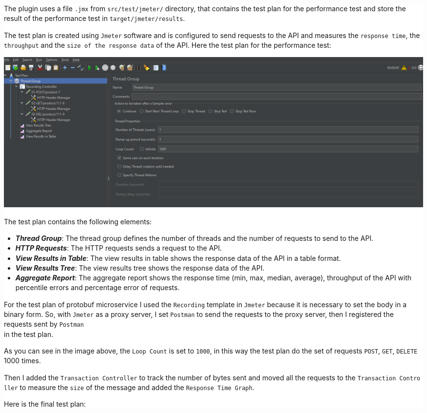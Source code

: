 The plugin uses a file `.jmx` from `src/test/jmeter/` directory, that contains
the test plan for the performance test and store the result of the performance
test in `target/jmeter/results`.

The test plan is created using `Jmeter` software and is configured to send
requests to the API and measures the `response time`, the `throughput` and
the `size of the response data` of the API. Here the test plan for the
performance test:

![Jmeter test plan](./images/protobuf-test-plan.png)

The test plan contains the following elements:

- ***Thread Group***: The thread group defines the number of threads
  and the number of requests to send to the API.
- ***HTTP Requests***: The HTTP requests sends a request to the API.
- ***View Results in Table***: The view results in table shows the
  response data of the API in a table format.
- ***View Results Tree***: The view results tree shows the response
  data of the API.
- ***Aggregate Report***: The aggregate report shows the response
  time (min, max, median, average), throughput of the API with
  percentile errors and percentage error of requests.

For the test plan of protobuf microservice I used the `Recording`
template in `Jmeter` because it is necessary to set the body in a binary form.
So, with `Jmeter` as a proxy server, I set `Postman` to send the requests
to the proxy server, then I registered the requests sent by `Postman`  
in the test plan.

As you can see in the image above, the `Loop Count` is set to `1000`, in this way
the test plan do the set of requests `POST`, `GET`, `DELETE` 1000 times.

Then I added the `Transaction Controller` to track the number of bytes sent and moved
all the requests to the `Transaction Controller` to measure the `size` of the message
and added the `Response Time Graph`.

Here is the final test plan:
